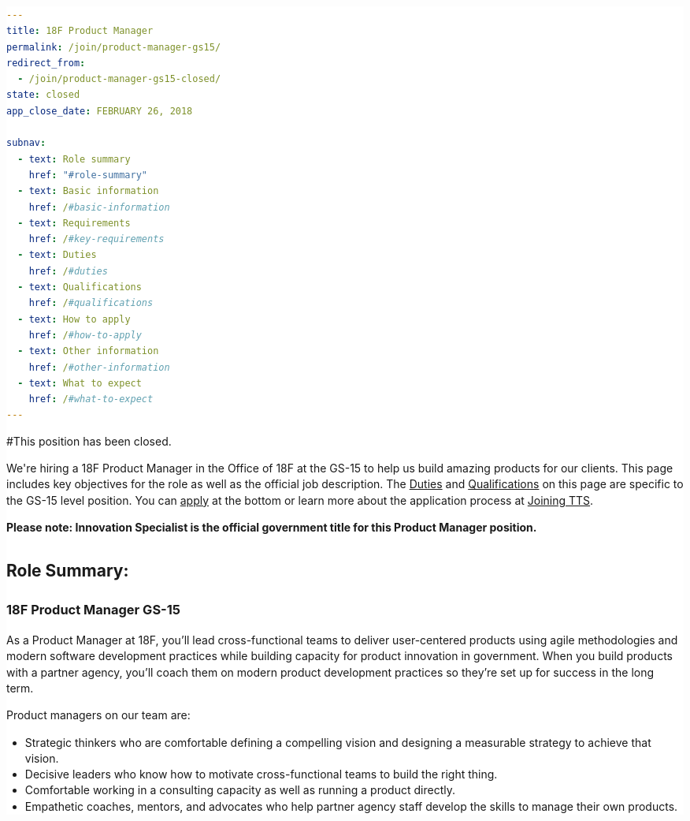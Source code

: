 ```yaml
---
title: 18F Product Manager
permalink: /join/product-manager-gs15/
redirect_from:
  - /join/product-manager-gs15-closed/
state: closed
app_close_date: FEBRUARY 26, 2018

subnav:
  - text: Role summary
    href: "#role-summary"
  - text: Basic information
    href: /#basic-information
  - text: Requirements
    href: /#key-requirements
  - text: Duties
    href: /#duties
  - text: Qualifications
    href: /#qualifications
  - text: How to apply
    href: /#how-to-apply
  - text: Other information
    href: /#other-information
  - text: What to expect
    href: /#what-to-expect
---
```


#This position has been closed.

We're hiring a 18F Product Manager in the Office of 18F at the GS-15 to help us build amazing products for our clients. This page includes key objectives for the role as well as the official job description. The [Duties](#duties) and [Qualifications](#qualifications) on this page are specific to the GS-15 level position. You can [apply](#how-to-apply) at the bottom or learn more about the application process at [Joining TTS]({{site.baseurl}}/hiring-process/).

**Please note: Innovation Specialist is the official government title for this Product Manager position.**

## Role Summary:

### 18F Product Manager GS-15
As a Product Manager at 18F, you’ll lead cross-functional teams to deliver user-centered products using agile methodologies and modern software development practices while building capacity for product innovation in government. When you build products with a partner agency, you’ll coach them on modern product development practices so they’re set up for success in the long term.

Product managers on our team are:

- Strategic thinkers who are comfortable defining a compelling vision and designing a measurable strategy to achieve that vision.
- Decisive leaders who know how to motivate cross-functional teams to build the right thing.
- Comfortable working in a consulting capacity as well as running a product directly.
- Empathetic coaches, mentors, and advocates who help partner agency staff develop the skills to manage their own products.
